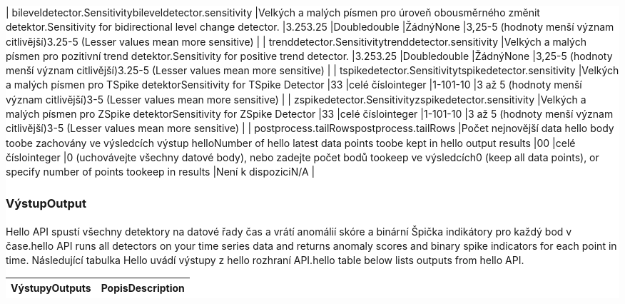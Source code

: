 | <span data-ttu-id="e2b71-205">bileveldetector.Sensitivity</span><span class="sxs-lookup"><span data-stu-id="e2b71-205">bileveldetector.sensitivity</span></span> |<span data-ttu-id="e2b71-206">Velkých a malých písmen pro úroveň obousměrného změnit detektor.</span><span class="sxs-lookup"><span data-stu-id="e2b71-206">Sensitivity for bidirectional level change detector.</span></span> |<span data-ttu-id="e2b71-207">3.25</span><span class="sxs-lookup"><span data-stu-id="e2b71-207">3.25</span></span> |<span data-ttu-id="e2b71-208">Double</span><span class="sxs-lookup"><span data-stu-id="e2b71-208">double</span></span> |<span data-ttu-id="e2b71-209">Žádný</span><span class="sxs-lookup"><span data-stu-id="e2b71-209">None</span></span> |<span data-ttu-id="e2b71-210">3,25-5 (hodnoty menší význam citlivější)</span><span class="sxs-lookup"><span data-stu-id="e2b71-210">3.25-5 (Lesser values mean more sensitive)</span></span> |
| <span data-ttu-id="e2b71-211">trenddetector.Sensitivity</span><span class="sxs-lookup"><span data-stu-id="e2b71-211">trenddetector.sensitivity</span></span> |<span data-ttu-id="e2b71-212">Velkých a malých písmen pro pozitivní trend detektor.</span><span class="sxs-lookup"><span data-stu-id="e2b71-212">Sensitivity for positive trend detector.</span></span> |<span data-ttu-id="e2b71-213">3.25</span><span class="sxs-lookup"><span data-stu-id="e2b71-213">3.25</span></span> |<span data-ttu-id="e2b71-214">Double</span><span class="sxs-lookup"><span data-stu-id="e2b71-214">double</span></span> |<span data-ttu-id="e2b71-215">Žádný</span><span class="sxs-lookup"><span data-stu-id="e2b71-215">None</span></span> |<span data-ttu-id="e2b71-216">3,25-5 (hodnoty menší význam citlivější)</span><span class="sxs-lookup"><span data-stu-id="e2b71-216">3.25-5 (Lesser values mean more sensitive)</span></span> |
| <span data-ttu-id="e2b71-217">tspikedetector.Sensitivity</span><span class="sxs-lookup"><span data-stu-id="e2b71-217">tspikedetector.sensitivity</span></span> |<span data-ttu-id="e2b71-218">Velkých a malých písmen pro TSpike detektor</span><span class="sxs-lookup"><span data-stu-id="e2b71-218">Sensitivity for TSpike Detector</span></span> |<span data-ttu-id="e2b71-219">3</span><span class="sxs-lookup"><span data-stu-id="e2b71-219">3</span></span> |<span data-ttu-id="e2b71-220">celé číslo</span><span class="sxs-lookup"><span data-stu-id="e2b71-220">integer</span></span> |<span data-ttu-id="e2b71-221">1-10</span><span class="sxs-lookup"><span data-stu-id="e2b71-221">1-10</span></span> |<span data-ttu-id="e2b71-222">3 až 5 (hodnoty menší význam citlivější)</span><span class="sxs-lookup"><span data-stu-id="e2b71-222">3-5 (Lesser values mean more sensitive)</span></span> |
| <span data-ttu-id="e2b71-223">zspikedetector.Sensitivity</span><span class="sxs-lookup"><span data-stu-id="e2b71-223">zspikedetector.sensitivity</span></span> |<span data-ttu-id="e2b71-224">Velkých a malých písmen pro ZSpike detektor</span><span class="sxs-lookup"><span data-stu-id="e2b71-224">Sensitivity for ZSpike Detector</span></span> |<span data-ttu-id="e2b71-225">3</span><span class="sxs-lookup"><span data-stu-id="e2b71-225">3</span></span> |<span data-ttu-id="e2b71-226">celé číslo</span><span class="sxs-lookup"><span data-stu-id="e2b71-226">integer</span></span> |<span data-ttu-id="e2b71-227">1-10</span><span class="sxs-lookup"><span data-stu-id="e2b71-227">1-10</span></span> |<span data-ttu-id="e2b71-228">3 až 5 (hodnoty menší význam citlivější)</span><span class="sxs-lookup"><span data-stu-id="e2b71-228">3-5 (Lesser values mean more sensitive)</span></span> |
| <span data-ttu-id="e2b71-229">postprocess.tailRows</span><span class="sxs-lookup"><span data-stu-id="e2b71-229">postprocess.tailRows</span></span> |<span data-ttu-id="e2b71-230">Počet nejnovější data hello body toobe zachovány ve výsledcích výstup hello</span><span class="sxs-lookup"><span data-stu-id="e2b71-230">Number of hello latest data points toobe kept in hello output results</span></span> |<span data-ttu-id="e2b71-231">0</span><span class="sxs-lookup"><span data-stu-id="e2b71-231">0</span></span> |<span data-ttu-id="e2b71-232">celé číslo</span><span class="sxs-lookup"><span data-stu-id="e2b71-232">integer</span></span> |<span data-ttu-id="e2b71-233">0 (uchovávejte všechny datové body), nebo zadejte počet bodů tookeep ve výsledcích</span><span class="sxs-lookup"><span data-stu-id="e2b71-233">0 (keep all data points), or specify number of points tookeep in results</span></span> |<span data-ttu-id="e2b71-234">Není k dispozici</span><span class="sxs-lookup"><span data-stu-id="e2b71-234">N/A</span></span> |

### <a name="output"></a><span data-ttu-id="e2b71-235">Výstup</span><span class="sxs-lookup"><span data-stu-id="e2b71-235">Output</span></span>
<span data-ttu-id="e2b71-236">Hello API spustí všechny detektory na datové řady čas a vrátí anomálií skóre a binární Špička indikátory pro každý bod v čase.</span><span class="sxs-lookup"><span data-stu-id="e2b71-236">hello API runs all detectors on your time series data and returns anomaly scores and binary spike indicators for each point in time.</span></span> <span data-ttu-id="e2b71-237">Následující tabulka Hello uvádí výstupy z hello rozhraní API.</span><span class="sxs-lookup"><span data-stu-id="e2b71-237">hello table below lists outputs from hello API.</span></span> 

| <span data-ttu-id="e2b71-238">Výstupy</span><span class="sxs-lookup"><span data-stu-id="e2b71-238">Outputs</span></span> | <span data-ttu-id="e2b71-239">Popis</span><span class="sxs-lookup"><span data-stu-id="e2b71-239">Description</span></span> |
| --- | --- |